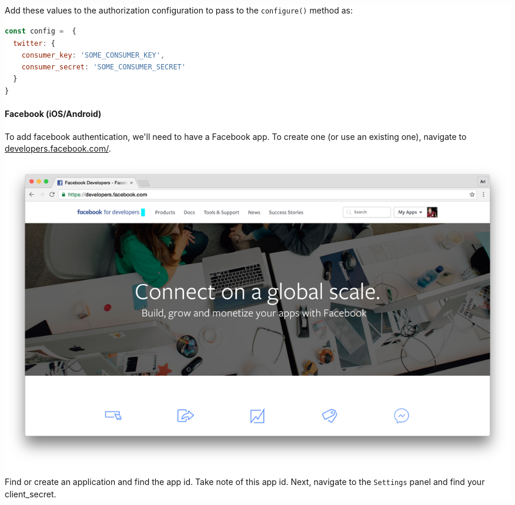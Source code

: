 Add these values to the authorization configuration to pass to the `configure()` method as:

```javascript
const config =  {
  twitter: {
    consumer_key: 'SOME_CONSUMER_KEY',
    consumer_secret: 'SOME_CONSUMER_SECRET'
  }
}
```

#### Facebook (iOS/Android)

To add facebook authentication, we'll need to have a Facebook app. To create one (or use an existing one), navigate to [developers.facebook.com/](https://developers.facebook.com/).

![](./resources/facebook/dev.facebook.png)

Find or create an application and find the app id. Take note of this app id. Next, navigate to the `Settings` panel and find your client_secret.

